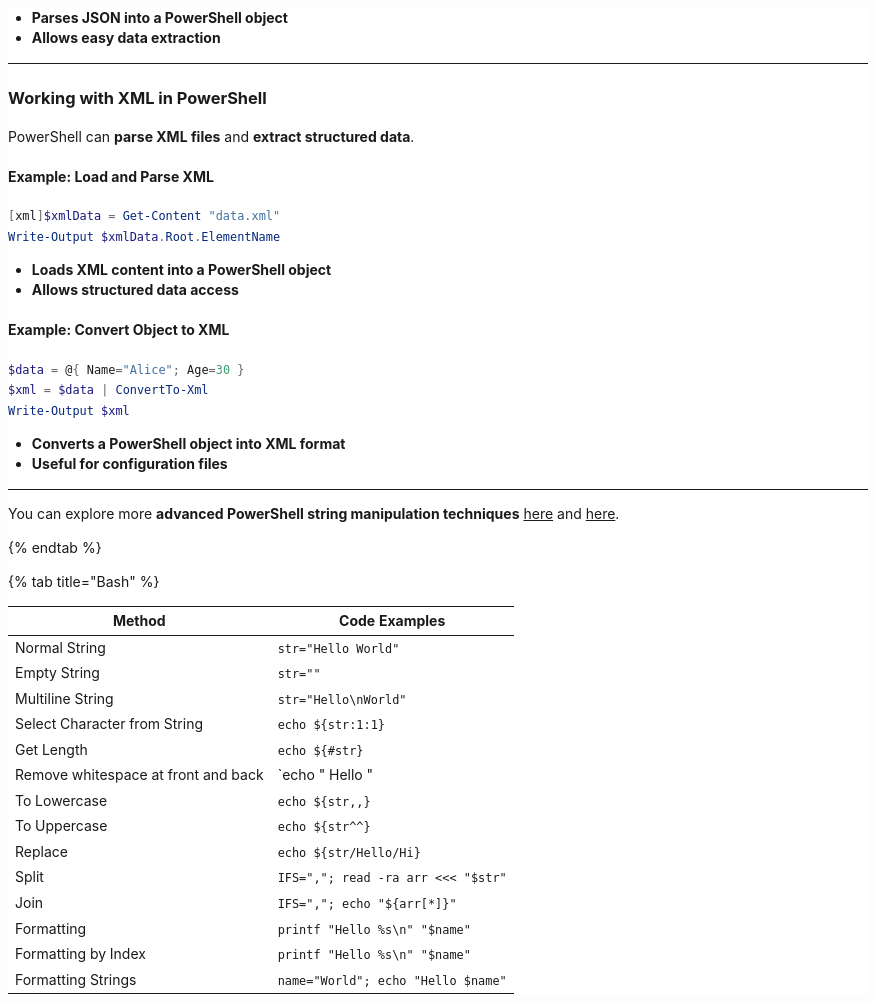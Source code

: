 * **Parses JSON into a PowerShell object**  
* **Allows easy data extraction**  

---

### **Working with XML in PowerShell**

PowerShell can **parse XML files** and **extract structured data**.

#### **Example: Load and Parse XML**

```powershell
[xml]$xmlData = Get-Content "data.xml"
Write-Output $xmlData.Root.ElementName
```

* **Loads XML content into a PowerShell object**  
* **Allows structured data access**  

#### **Example: Convert Object to XML**

```powershell
$data = @{ Name="Alice"; Age=30 }
$xml = $data | ConvertTo-Xml
Write-Output $xml
```

* **Converts a PowerShell object into XML format**  
* **Useful for configuration files**  

---

You can explore more **advanced PowerShell string manipulation techniques** [here](https://stackoverflow.com/questions/47779157/convertto-json-and-convertfrom-json-with-special-characters) and [here](https://stackoverflow.com/questions/19176024/how-to-escape-special-characters-in-building-a-json-string).

{% endtab %}

{% tab title="Bash" %}

| Method                              | Code Examples               |
| ----------------------------------- | --------------------------- |
| Normal String                       | `str="Hello World"`       |
| Empty String                        | `str=""`                  |
| Multiline String                    | `str="Hello\nWorld"`     |
| Select Character from String        | `echo ${str:1:1}`           |
| Get Length                          | `echo ${#str}`              |
| Remove whitespace at front and back | `echo "  Hello  " | xargs` |
| To Lowercase                        | `echo ${str,,}`             |
| To Uppercase                        | `echo ${str^^}`             |
| Replace                             | `echo ${str/Hello/Hi}`      |
| Split                               | `IFS=","; read -ra arr <<< "$str"` |
| Join                                | `IFS=","; echo "${arr[*]}"` |
| Formatting                          | `printf "Hello %s\n" "$name"` |
| Formatting by Index                 | `printf "Hello %s\n" "$name"` |
| Formatting Strings                  | `name="World"; echo "Hello $name"` |

